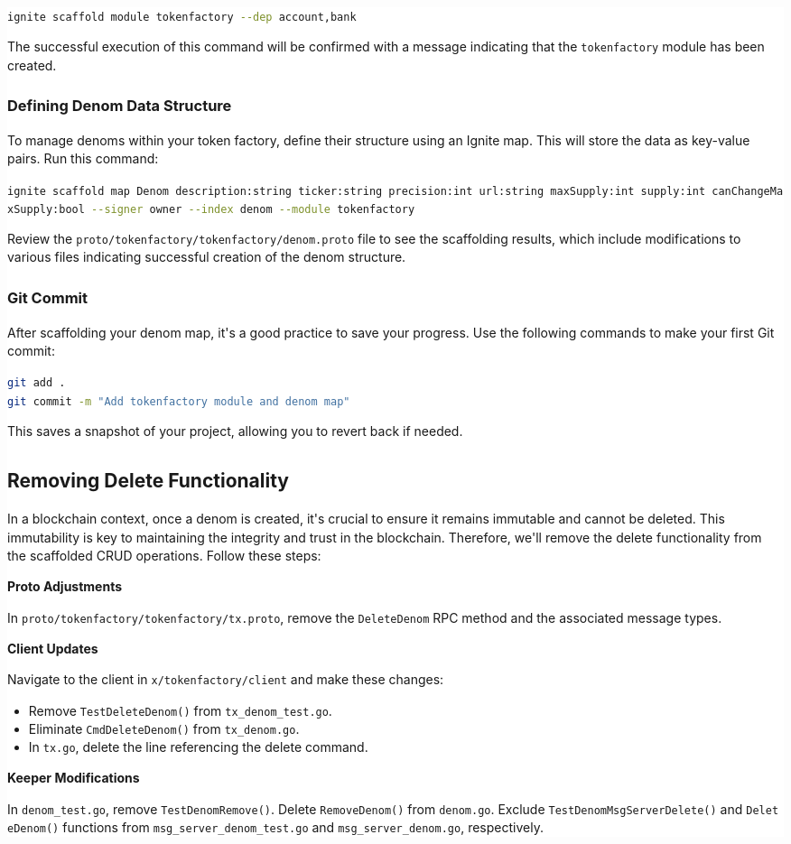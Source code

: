 ```bash
ignite scaffold module tokenfactory --dep account,bank
```

The successful execution of this command will be confirmed with a message indicating that the `tokenfactory` module has been created.

### Defining Denom Data Structure

To manage denoms within your token factory, define their structure using an Ignite map. This will store the data as key-value pairs. Run this command:

```bash
ignite scaffold map Denom description:string ticker:string precision:int url:string maxSupply:int supply:int canChangeMaxSupply:bool --signer owner --index denom --module tokenfactory
```

Review the `proto/tokenfactory/tokenfactory/denom.proto` file to see the scaffolding results, which include modifications to various files indicating successful creation of the denom structure.

### Git Commit

After scaffolding your denom map, it's a good practice to save your progress. Use the following commands to make your first Git commit:

```bash
git add .
git commit -m "Add tokenfactory module and denom map"
```

This saves a snapshot of your project, allowing you to revert back if needed.

## Removing Delete Functionality

In a blockchain context, once a denom is created, it's crucial to ensure it remains immutable and cannot be deleted. This immutability is key to maintaining the integrity and trust in the blockchain. Therefore, we'll remove the delete functionality from the scaffolded CRUD operations. Follow these steps:

**Proto Adjustments**

In `proto/tokenfactory/tokenfactory/tx.proto`, remove the `DeleteDenom` RPC method and the associated message types.

**Client Updates**

Navigate to the client in `x/tokenfactory/client` and make these changes:

- Remove `TestDeleteDenom()` from `tx_denom_test.go`.
- Eliminate `CmdDeleteDenom()` from `tx_denom.go`.
- In `tx.go`, delete the line referencing the delete command.

**Keeper Modifications**

In `denom_test.go`, remove `TestDenomRemove()`.
Delete `RemoveDenom()` from `denom.go`.
Exclude `TestDenomMsgServerDelete()` and `DeleteDenom()` functions from `msg_server_denom_test.go` and `msg_server_denom.go`, respectively.
